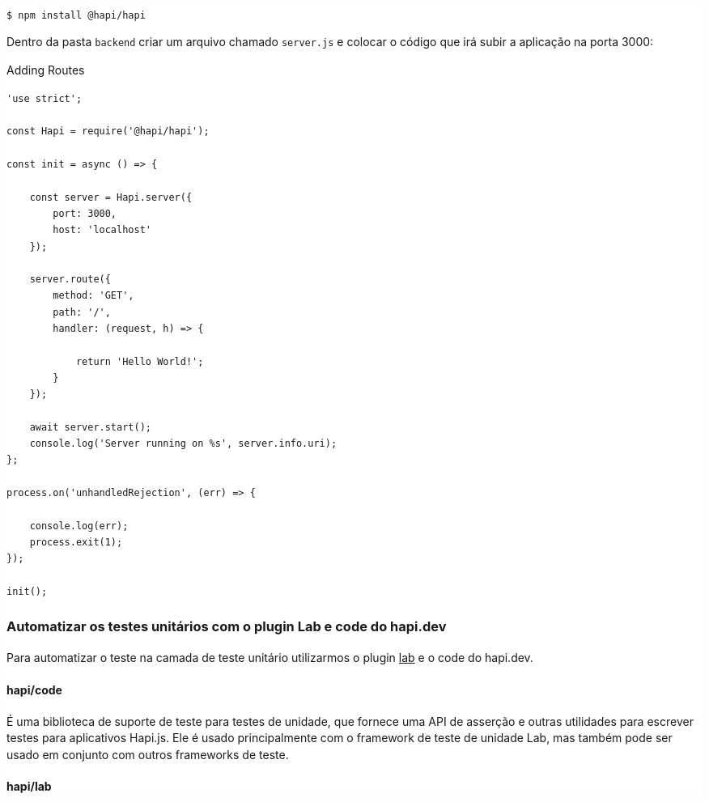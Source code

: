 `$ npm install @hapi/hapi`

Dentro da pasta `backend` criar um arquivo chamado `server.js` e colocar o código que irá subir a aplicação na porta 3000:

Adding Routes

```
'use strict';

const Hapi = require('@hapi/hapi');

const init = async () => {

    const server = Hapi.server({
        port: 3000,
        host: 'localhost'
    });

    server.route({
        method: 'GET',
        path: '/',
        handler: (request, h) => {

            return 'Hello World!';
        }
    });

    await server.start();
    console.log('Server running on %s', server.info.uri);
};

process.on('unhandledRejection', (err) => {

    console.log(err);
    process.exit(1);
});

init();
```

### Automatizar os testes unitários com o plugin Lab e code do hapi.dev

Para automatizar o teste na camada de teste unitário utilizarmos o plugin <a href="https://hapi.dev/module/lab/">lab</a> e o code do hapi.dev.

#### hapi/code

É uma biblioteca de suporte de teste para testes de unidade, que fornece uma API de asserção e outras utilidades para escrever testes para aplicativos Hapi.js. Ele é usado principalmente com o framework de teste de unidade Lab, mas também pode ser usado em conjunto com outros frameworks de teste.

#### hapi/lab

